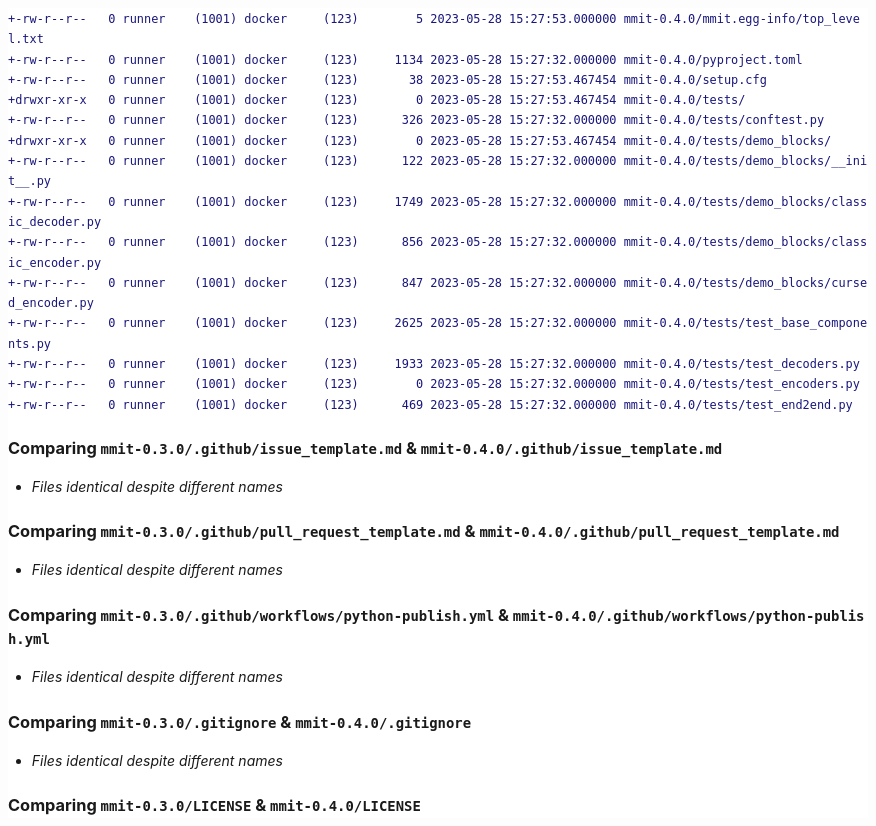 ```diff
+-rw-r--r--   0 runner    (1001) docker     (123)        5 2023-05-28 15:27:53.000000 mmit-0.4.0/mmit.egg-info/top_level.txt
+-rw-r--r--   0 runner    (1001) docker     (123)     1134 2023-05-28 15:27:32.000000 mmit-0.4.0/pyproject.toml
+-rw-r--r--   0 runner    (1001) docker     (123)       38 2023-05-28 15:27:53.467454 mmit-0.4.0/setup.cfg
+drwxr-xr-x   0 runner    (1001) docker     (123)        0 2023-05-28 15:27:53.467454 mmit-0.4.0/tests/
+-rw-r--r--   0 runner    (1001) docker     (123)      326 2023-05-28 15:27:32.000000 mmit-0.4.0/tests/conftest.py
+drwxr-xr-x   0 runner    (1001) docker     (123)        0 2023-05-28 15:27:53.467454 mmit-0.4.0/tests/demo_blocks/
+-rw-r--r--   0 runner    (1001) docker     (123)      122 2023-05-28 15:27:32.000000 mmit-0.4.0/tests/demo_blocks/__init__.py
+-rw-r--r--   0 runner    (1001) docker     (123)     1749 2023-05-28 15:27:32.000000 mmit-0.4.0/tests/demo_blocks/classic_decoder.py
+-rw-r--r--   0 runner    (1001) docker     (123)      856 2023-05-28 15:27:32.000000 mmit-0.4.0/tests/demo_blocks/classic_encoder.py
+-rw-r--r--   0 runner    (1001) docker     (123)      847 2023-05-28 15:27:32.000000 mmit-0.4.0/tests/demo_blocks/cursed_encoder.py
+-rw-r--r--   0 runner    (1001) docker     (123)     2625 2023-05-28 15:27:32.000000 mmit-0.4.0/tests/test_base_components.py
+-rw-r--r--   0 runner    (1001) docker     (123)     1933 2023-05-28 15:27:32.000000 mmit-0.4.0/tests/test_decoders.py
+-rw-r--r--   0 runner    (1001) docker     (123)        0 2023-05-28 15:27:32.000000 mmit-0.4.0/tests/test_encoders.py
+-rw-r--r--   0 runner    (1001) docker     (123)      469 2023-05-28 15:27:32.000000 mmit-0.4.0/tests/test_end2end.py
```

### Comparing `mmit-0.3.0/.github/issue_template.md` & `mmit-0.4.0/.github/issue_template.md`

 * *Files identical despite different names*

### Comparing `mmit-0.3.0/.github/pull_request_template.md` & `mmit-0.4.0/.github/pull_request_template.md`

 * *Files identical despite different names*

### Comparing `mmit-0.3.0/.github/workflows/python-publish.yml` & `mmit-0.4.0/.github/workflows/python-publish.yml`

 * *Files identical despite different names*

### Comparing `mmit-0.3.0/.gitignore` & `mmit-0.4.0/.gitignore`

 * *Files identical despite different names*

### Comparing `mmit-0.3.0/LICENSE` & `mmit-0.4.0/LICENSE`
